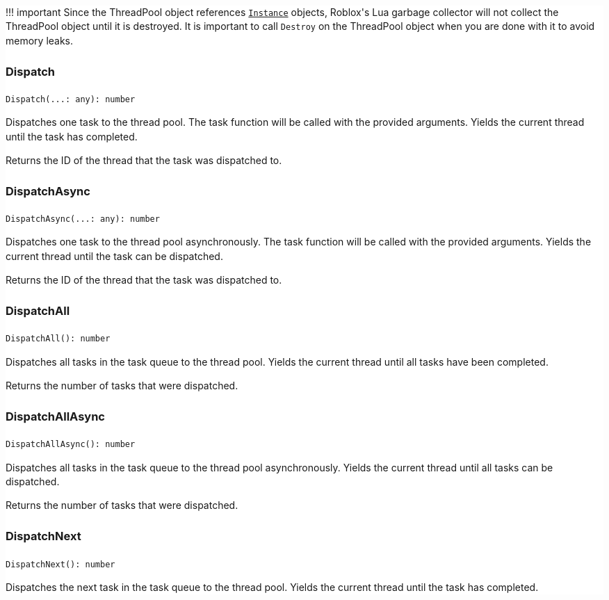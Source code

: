 !!! important
    Since the ThreadPool object references [`Instance`](https://create.roblox.com/docs/reference/engine/classes/Instance) objects, Roblox's Lua garbage collector will not collect the ThreadPool object until it is destroyed. It is important to call `Destroy` on the ThreadPool object when you are done with it to avoid memory leaks.

### Dispatch

```luau
Dispatch(...: any): number
```

Dispatches one task to the thread pool. The task function will be called with the provided arguments. Yields the current thread until the task has completed.

Returns the ID of the thread that the task was dispatched to.

### DispatchAsync

```luau
DispatchAsync(...: any): number
```

Dispatches one task to the thread pool asynchronously. The task function will be called with the provided arguments. Yields the current thread until the task can be dispatched.

Returns the ID of the thread that the task was dispatched to.

### DispatchAll

```luau
DispatchAll(): number
```

Dispatches all tasks in the task queue to the thread pool. Yields the current thread until all tasks have been completed.

Returns the number of tasks that were dispatched.

### DispatchAllAsync

```luau
DispatchAllAsync(): number
```

Dispatches all tasks in the task queue to the thread pool asynchronously. Yields the current thread until all tasks can be dispatched.

Returns the number of tasks that were dispatched.

### DispatchNext

```luau
DispatchNext(): number
```

Dispatches the next task in the task queue to the thread pool. Yields the current thread until the task has completed.
